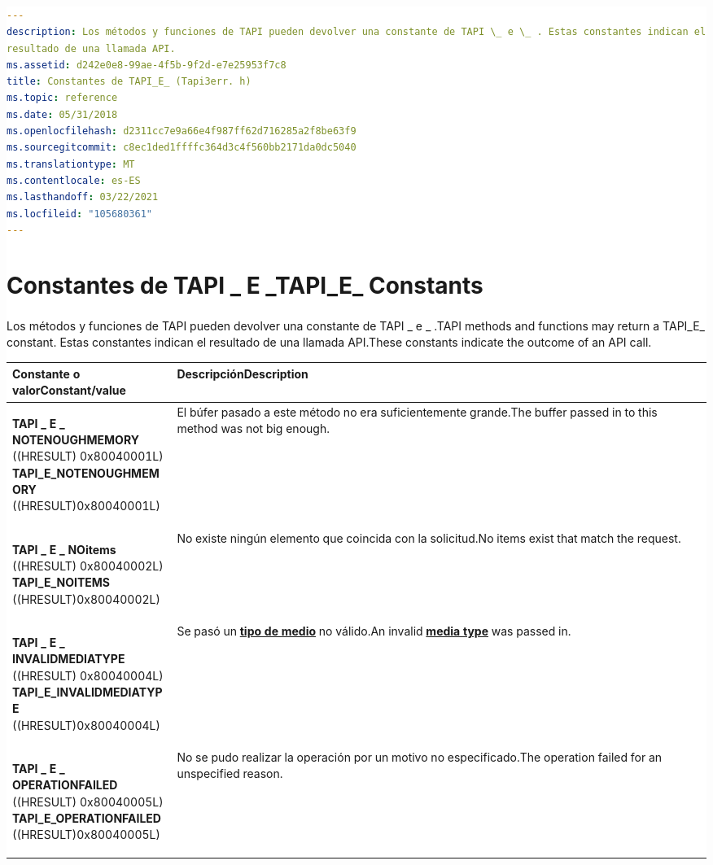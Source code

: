 ```yaml
---
description: Los métodos y funciones de TAPI pueden devolver una constante de TAPI \_ e \_ . Estas constantes indican el resultado de una llamada API.
ms.assetid: d242e0e8-99ae-4f5b-9f2d-e7e25953f7c8
title: Constantes de TAPI_E_ (Tapi3err. h)
ms.topic: reference
ms.date: 05/31/2018
ms.openlocfilehash: d2311cc7e9a66e4f987ff62d716285a2f8be63f9
ms.sourcegitcommit: c8ec1ded1ffffc364d3c4f560bb2171da0dc5040
ms.translationtype: MT
ms.contentlocale: es-ES
ms.lasthandoff: 03/22/2021
ms.locfileid: "105680361"
---
```

# <a name="tapi_e_-constants"></a><span data-ttu-id="77f92-104">Constantes de TAPI \_ E \_</span><span class="sxs-lookup"><span data-stu-id="77f92-104">TAPI\_E\_ Constants</span></span>

<span data-ttu-id="77f92-105">Los métodos y funciones de TAPI pueden devolver una constante de TAPI \_ e \_ .</span><span class="sxs-lookup"><span data-stu-id="77f92-105">TAPI methods and functions may return a TAPI\_E\_ constant.</span></span> <span data-ttu-id="77f92-106">Estas constantes indican el resultado de una llamada API.</span><span class="sxs-lookup"><span data-stu-id="77f92-106">These constants indicate the outcome of an API call.</span></span>



| <span data-ttu-id="77f92-107">Constante o valor</span><span class="sxs-lookup"><span data-stu-id="77f92-107">Constant/value</span></span>                                                                                                                                                                                                                                                                                                   | <span data-ttu-id="77f92-108">Descripción</span><span class="sxs-lookup"><span data-stu-id="77f92-108">Description</span></span>                                                                                                                                                                                                            |
|:-----------------------------------------------------------------------------------------------------------------------------------------------------------------------------------------------------------------------------------------------------------------------------------------------------------------|:-----------------------------------------------------------------------------------------------------------------------------------------------------------------------------------------------------------------------|
| <span id="TAPI_E_NOTENOUGHMEMORY"></span><span id="tapi_e_notenoughmemory"></span><dl> <span data-ttu-id="77f92-109"><dt>**TAPI \_ E \_ NOTENOUGHMEMORY**</dt> <dt>((HRESULT) 0x80040001L)</dt></span><span class="sxs-lookup"><span data-stu-id="77f92-109"><dt>**TAPI\_E\_NOTENOUGHMEMORY**</dt> <dt>((HRESULT)0x80040001L)</dt></span></span> </dl>                                            | <span data-ttu-id="77f92-110">El búfer pasado a este método no era suficientemente grande.</span><span class="sxs-lookup"><span data-stu-id="77f92-110">The buffer passed in to this method was not big enough.</span></span> <br/>                                                                                                                                                    |
| <span id="TAPI_E_NOITEMS"></span><span id="tapi_e_noitems"></span><dl> <span data-ttu-id="77f92-111"><dt>**TAPI \_ E \_ NOitems**</dt> <dt>((HRESULT) 0x80040002L)</dt></span><span class="sxs-lookup"><span data-stu-id="77f92-111"><dt>**TAPI\_E\_NOITEMS**</dt> <dt>((HRESULT)0x80040002L)</dt></span></span> </dl>                                                                    | <span data-ttu-id="77f92-112">No existe ningún elemento que coincida con la solicitud.</span><span class="sxs-lookup"><span data-stu-id="77f92-112">No items exist that match the request.</span></span> <br/>                                                                                                                                                                     |
| <span id="TAPI_E_INVALIDMEDIATYPE"></span><span id="tapi_e_invalidmediatype"></span><dl> <span data-ttu-id="77f92-113"><dt>**TAPI \_ E \_ INVALIDMEDIATYPE**</dt> <dt>((HRESULT) 0x80040004L)</dt></span><span class="sxs-lookup"><span data-stu-id="77f92-113"><dt>**TAPI\_E\_INVALIDMEDIATYPE**</dt> <dt>((HRESULT)0x80040004L)</dt></span></span> </dl>                                         | <span data-ttu-id="77f92-114">Se pasó un [**tipo de medio**](tapimediatype--constants.md) no válido.</span><span class="sxs-lookup"><span data-stu-id="77f92-114">An invalid [**media type**](tapimediatype--constants.md) was passed in.</span></span> <br/>                                                                                                                                   |
| <span id="TAPI_E_OPERATIONFAILED"></span><span id="tapi_e_operationfailed"></span><dl> <span data-ttu-id="77f92-115"><dt>**TAPI \_ E \_ OPERATIONFAILED**</dt> <dt>((HRESULT) 0x80040005L)</dt></span><span class="sxs-lookup"><span data-stu-id="77f92-115"><dt>**TAPI\_E\_OPERATIONFAILED**</dt> <dt>((HRESULT)0x80040005L)</dt></span></span> </dl>                                            | <span data-ttu-id="77f92-116">No se pudo realizar la operación por un motivo no especificado.</span><span class="sxs-lookup"><span data-stu-id="77f92-116">The operation failed for an unspecified reason.</span></span> <br/>                                                                                                                                                            |